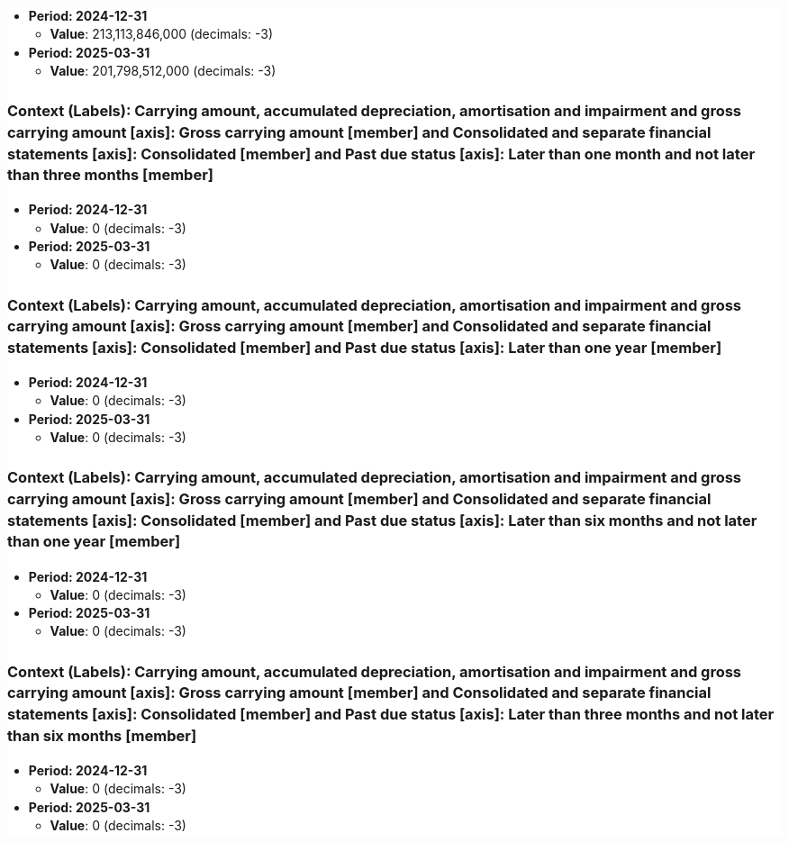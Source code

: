 - **Period: 2024-12-31**
  - **Value**: 213,113,846,000 (decimals: -3)
- **Period: 2025-03-31**
  - **Value**: 201,798,512,000 (decimals: -3)

### **Context (Labels): Carrying amount, accumulated depreciation, amortisation and impairment and gross carrying amount [axis]: Gross carrying amount [member] and Consolidated and separate financial statements [axis]: Consolidated [member] and Past due status [axis]: Later than one month and not later than three months [member]**

- **Period: 2024-12-31**
  - **Value**: 0 (decimals: -3)
- **Period: 2025-03-31**
  - **Value**: 0 (decimals: -3)

### **Context (Labels): Carrying amount, accumulated depreciation, amortisation and impairment and gross carrying amount [axis]: Gross carrying amount [member] and Consolidated and separate financial statements [axis]: Consolidated [member] and Past due status [axis]: Later than one year [member]**

- **Period: 2024-12-31**
  - **Value**: 0 (decimals: -3)
- **Period: 2025-03-31**
  - **Value**: 0 (decimals: -3)

### **Context (Labels): Carrying amount, accumulated depreciation, amortisation and impairment and gross carrying amount [axis]: Gross carrying amount [member] and Consolidated and separate financial statements [axis]: Consolidated [member] and Past due status [axis]: Later than six months and not later than one year [member]**

- **Period: 2024-12-31**
  - **Value**: 0 (decimals: -3)
- **Period: 2025-03-31**
  - **Value**: 0 (decimals: -3)

### **Context (Labels): Carrying amount, accumulated depreciation, amortisation and impairment and gross carrying amount [axis]: Gross carrying amount [member] and Consolidated and separate financial statements [axis]: Consolidated [member] and Past due status [axis]: Later than three months and not later than six months [member]**

- **Period: 2024-12-31**
  - **Value**: 0 (decimals: -3)
- **Period: 2025-03-31**
  - **Value**: 0 (decimals: -3)
